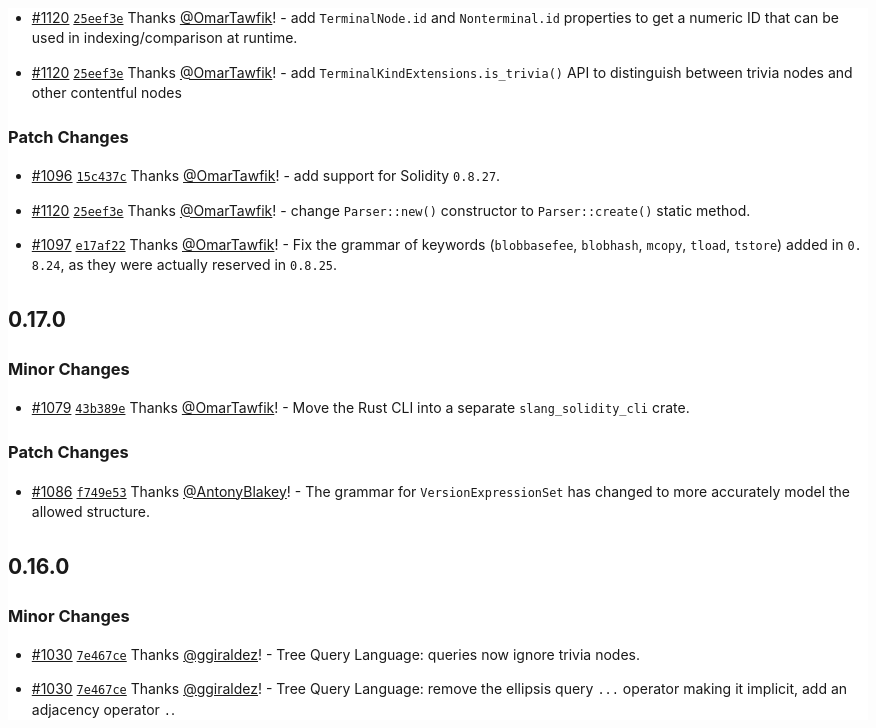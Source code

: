 - [#1120](https://github.com/NomicFoundation/slang/pull/1120) [`25eef3e`](https://github.com/NomicFoundation/slang/commit/25eef3e8c64aa03e195aefbba0867bfa7646b821) Thanks [@OmarTawfik](https://github.com/OmarTawfik)! - add `TerminalNode.id` and `Nonterminal.id` properties to get a numeric ID that can be used in indexing/comparison at runtime.

- [#1120](https://github.com/NomicFoundation/slang/pull/1120) [`25eef3e`](https://github.com/NomicFoundation/slang/commit/25eef3e8c64aa03e195aefbba0867bfa7646b821) Thanks [@OmarTawfik](https://github.com/OmarTawfik)! - add `TerminalKindExtensions.is_trivia()` API to distinguish between trivia nodes and other contentful nodes

### Patch Changes

- [#1096](https://github.com/NomicFoundation/slang/pull/1096) [`15c437c`](https://github.com/NomicFoundation/slang/commit/15c437c6c4902cd43e0027f750ba59e8f22f47f9) Thanks [@OmarTawfik](https://github.com/OmarTawfik)! - add support for Solidity `0.8.27`.

- [#1120](https://github.com/NomicFoundation/slang/pull/1120) [`25eef3e`](https://github.com/NomicFoundation/slang/commit/25eef3e8c64aa03e195aefbba0867bfa7646b821) Thanks [@OmarTawfik](https://github.com/OmarTawfik)! - change `Parser::new()` constructor to `Parser::create()` static method.

- [#1097](https://github.com/NomicFoundation/slang/pull/1097) [`e17af22`](https://github.com/NomicFoundation/slang/commit/e17af22cc4c1d373be751e525963f45ddf4dd3c3) Thanks [@OmarTawfik](https://github.com/OmarTawfik)! - Fix the grammar of keywords (`blobbasefee`, `blobhash`, `mcopy`, `tload`, `tstore`) added in `0.8.24`, as they were actually reserved in `0.8.25`.

## 0.17.0

### Minor Changes

- [#1079](https://github.com/NomicFoundation/slang/pull/1079) [`43b389e`](https://github.com/NomicFoundation/slang/commit/43b389e9db59054774e6346dca7e71c307192ebb) Thanks [@OmarTawfik](https://github.com/OmarTawfik)! - Move the Rust CLI into a separate `slang_solidity_cli` crate.

### Patch Changes

- [#1086](https://github.com/NomicFoundation/slang/pull/1086) [`f749e53`](https://github.com/NomicFoundation/slang/commit/f749e536a377b1612b623eb8277abb2b59019026) Thanks [@AntonyBlakey](https://github.com/AntonyBlakey)! - The grammar for `VersionExpressionSet` has changed to more accurately model the allowed structure.

## 0.16.0

### Minor Changes

- [#1030](https://github.com/NomicFoundation/slang/pull/1030) [`7e467ce`](https://github.com/NomicFoundation/slang/commit/7e467ce199cb07acb443da9f542fbcc74f2a5321) Thanks [@ggiraldez](https://github.com/ggiraldez)! - Tree Query Language: queries now ignore trivia nodes.

- [#1030](https://github.com/NomicFoundation/slang/pull/1030) [`7e467ce`](https://github.com/NomicFoundation/slang/commit/7e467ce199cb07acb443da9f542fbcc74f2a5321) Thanks [@ggiraldez](https://github.com/ggiraldez)! - Tree Query Language: remove the ellipsis query `...` operator making it implicit, add an adjacency operator `.`.
